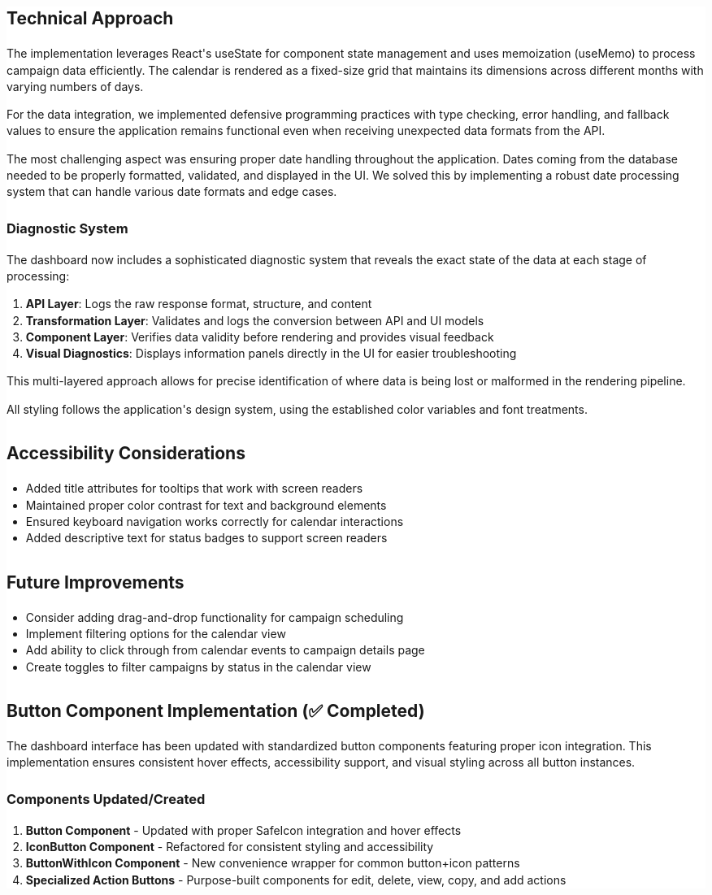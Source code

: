 ## Technical Approach
The implementation leverages React's useState for component state management and uses memoization (useMemo) to process campaign data efficiently. The calendar is rendered as a fixed-size grid that maintains its dimensions across different months with varying numbers of days.

For the data integration, we implemented defensive programming practices with type checking, error handling, and fallback values to ensure the application remains functional even when receiving unexpected data formats from the API.

The most challenging aspect was ensuring proper date handling throughout the application. Dates coming from the database needed to be properly formatted, validated, and displayed in the UI. We solved this by implementing a robust date processing system that can handle various date formats and edge cases.

### Diagnostic System
The dashboard now includes a sophisticated diagnostic system that reveals the exact state of the data at each stage of processing:

1. **API Layer**: Logs the raw response format, structure, and content
2. **Transformation Layer**: Validates and logs the conversion between API and UI models
3. **Component Layer**: Verifies data validity before rendering and provides visual feedback
4. **Visual Diagnostics**: Displays information panels directly in the UI for easier troubleshooting

This multi-layered approach allows for precise identification of where data is being lost or malformed in the rendering pipeline.

All styling follows the application's design system, using the established color variables and font treatments.

## Accessibility Considerations
- Added title attributes for tooltips that work with screen readers
- Maintained proper color contrast for text and background elements
- Ensured keyboard navigation works correctly for calendar interactions
- Added descriptive text for status badges to support screen readers

## Future Improvements
- Consider adding drag-and-drop functionality for campaign scheduling
- Implement filtering options for the calendar view
- Add ability to click through from calendar events to campaign details page
- Create toggles to filter campaigns by status in the calendar view

## Button Component Implementation (✅ Completed)

The dashboard interface has been updated with standardized button components featuring proper icon integration. This implementation ensures consistent hover effects, accessibility support, and visual styling across all button instances.

### Components Updated/Created

1. **Button Component** - Updated with proper SafeIcon integration and hover effects
2. **IconButton Component** - Refactored for consistent styling and accessibility
3. **ButtonWithIcon Component** - New convenience wrapper for common button+icon patterns
4. **Specialized Action Buttons** - Purpose-built components for edit, delete, view, copy, and add actions

